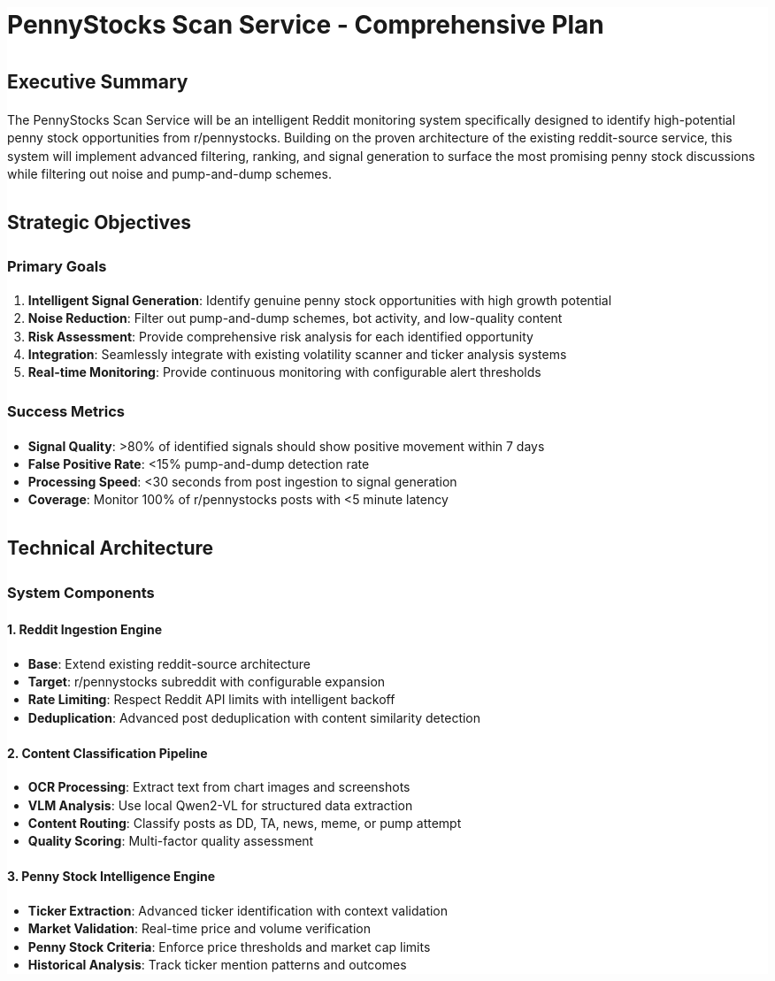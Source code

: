 # PennyStocks Scan Service - Comprehensive Plan

## Executive Summary

The PennyStocks Scan Service will be an intelligent Reddit monitoring system specifically designed to identify high-potential penny stock opportunities from r/pennystocks. Building on the proven architecture of the existing reddit-source service, this system will implement advanced filtering, ranking, and signal generation to surface the most promising penny stock discussions while filtering out noise and pump-and-dump schemes.

## Strategic Objectives

### Primary Goals
1. **Intelligent Signal Generation**: Identify genuine penny stock opportunities with high growth potential
2. **Noise Reduction**: Filter out pump-and-dump schemes, bot activity, and low-quality content
3. **Risk Assessment**: Provide comprehensive risk analysis for each identified opportunity
4. **Integration**: Seamlessly integrate with existing volatility scanner and ticker analysis systems
5. **Real-time Monitoring**: Provide continuous monitoring with configurable alert thresholds

### Success Metrics
- **Signal Quality**: >80% of identified signals should show positive movement within 7 days
- **False Positive Rate**: <15% pump-and-dump detection rate
- **Processing Speed**: <30 seconds from post ingestion to signal generation
- **Coverage**: Monitor 100% of r/pennystocks posts with <5 minute latency

## Technical Architecture

### System Components

#### 1. Reddit Ingestion Engine
- **Base**: Extend existing reddit-source architecture
- **Target**: r/pennystocks subreddit with configurable expansion
- **Rate Limiting**: Respect Reddit API limits with intelligent backoff
- **Deduplication**: Advanced post deduplication with content similarity detection

#### 2. Content Classification Pipeline
- **OCR Processing**: Extract text from chart images and screenshots
- **VLM Analysis**: Use local Qwen2-VL for structured data extraction
- **Content Routing**: Classify posts as DD, TA, news, meme, or pump attempt
- **Quality Scoring**: Multi-factor quality assessment

#### 3. Penny Stock Intelligence Engine
- **Ticker Extraction**: Advanced ticker identification with context validation
- **Market Validation**: Real-time price and volume verification
- **Penny Stock Criteria**: Enforce price thresholds and market cap limits
- **Historical Analysis**: Track ticker mention patterns and outcomes
